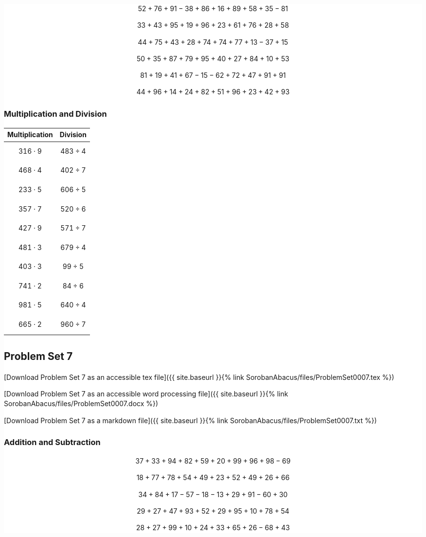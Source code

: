 $$52+76+91-38+86+16+89+58+35-81$$

$$33+43+95+19+96+23+61+76+28+58$$

$$44+75+43+28+74+74+77+13-37+15$$

$$50+35+87+79+95+40+27+84+10+53$$

$$81+19+41+67-15-62+72+47+91+91$$

$$44+96+14+24+82+51+96+23+42+93$$

### Multiplication and Division

| Multiplication | Division |
|:----|:----|
| $$316\cdot9$$ | $$483÷4$$ |
| $$468\cdot4$$ | $$402÷7$$ |
| $$233\cdot5$$ | $$606÷5$$ |
| $$357\cdot7$$ | $$520÷6$$ |
| $$427\cdot9$$ | $$571÷7$$ |
| $$481\cdot3$$ | $$679÷4$$ |
| $$403\cdot3$$ | $$99÷5$$ |
| $$741\cdot2$$ | $$84 ÷6$$ |
| $$981\cdot5$$ | $$640÷4$$ |
| $$665\cdot2$$ | $$960÷7$$ |

## Problem Set 7
[Download Problem Set 7 as an accessible tex file]({{ site.baseurl }}{% link SorobanAbacus/files/ProblemSet0007.tex %})

[Download Problem Set 7 as an accessible word processing file]({{ site.baseurl }}{% link SorobanAbacus/files/ProblemSet0007.docx %})

[Download Problem Set 7 as a markdown file]({{ site.baseurl }}{% link SorobanAbacus/files/ProblemSet0007.txt %})

### Addition and Subtraction

$$37+33+94+82+59+20+99+96+98-69$$

$$18+77+78+54+49+23+52+49+26+66$$

$$34+84+17-57-18-13+29+91-60+30$$

$$29+27+47+93+52+29+95+10+78+54$$

$$28+27+99+10+24+33+65+26-68+43$$
